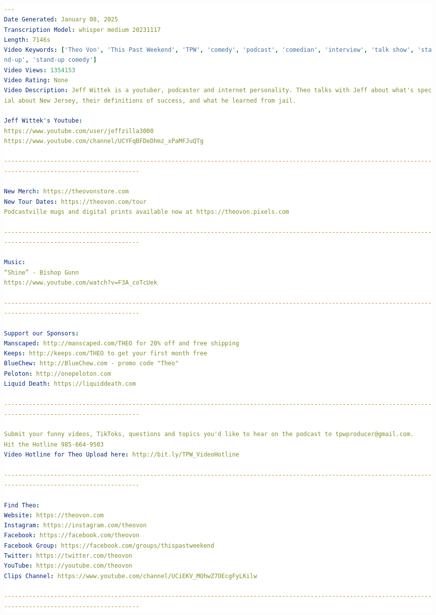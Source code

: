 ```yaml
---
Date Generated: January 08, 2025
Transcription Model: whisper medium 20231117
Length: 7146s
Video Keywords: ['Theo Von', 'This Past Weekend', 'TPW', 'comedy', 'podcast', 'comedian', 'interview', 'talk show', 'stand-up', 'stand-up comedy']
Video Views: 1354153
Video Rating: None
Video Description: Jeff Wittek is a youtuber, podcaster and internet personality. Theo talks with Jeff about what's special about New Jersey, their definitions of success, and what he learned from jail.

Jeff Wittek's Youtube:
https://www.youtube.com/user/jeffzilla3000
https://www.youtube.com/channel/UCYFqBFDeDhmz_xPaMFJuQTg

--------------------------------------------------------------------------------------------------------------------------------------------------------------

New Merch: https://theovonstore.com​
New Tour Dates: https://theovon.com/tour
Podcastville mugs and digital prints available now at https://theovon.pixels.com 

--------------------------------------------------------------------------------------------------------------------------------------------------------------

Music: 
“Shine” - Bishop Gunn
https://www.youtube.com/watch?v=F3A_coTcUek

--------------------------------------------------------------------------------------------------------------------------------------------------------------

Support our Sponsors: 
Manscaped: http://manscaped.com/THEO for 20% off and free shipping
Keeps: http://keeps.com/THEO to get your first month free
BlueChew: http://BlueChew.com - promo code "Theo"
Peloton: http://onepeloton.com
Liquid Death: https://liquiddeath.com  

--------------------------------------------------------------------------------------------------------------------------------------------------------------

Submit your funny videos, TikToks, questions and topics you'd like to hear on the podcast to tpwproducer@gmail.com. 
Hit the Hotline 985-664-9503 
Video Hotline for Theo Upload here: http://bit.ly/TPW_VideoHotline 

--------------------------------------------------------------------------------------------------------------------------------------------------------------

Find Theo: 
Website: https://theovon.com 
Instagram: https://instagram.com/theovon
Facebook: https://facebook.com/theovon 
Facebook Group: https://facebook.com/groups/thispastweekend 
Twitter: https://twitter.com/theovon 
YouTube: https://youtube.com/theovon 
Clips Channel: https://www.youtube.com/channel/UCiEKV_MOhwZ7OEcgFyLKilw 

--------------------------------------------------------------------------------------------------------------------------------------------------------------

```